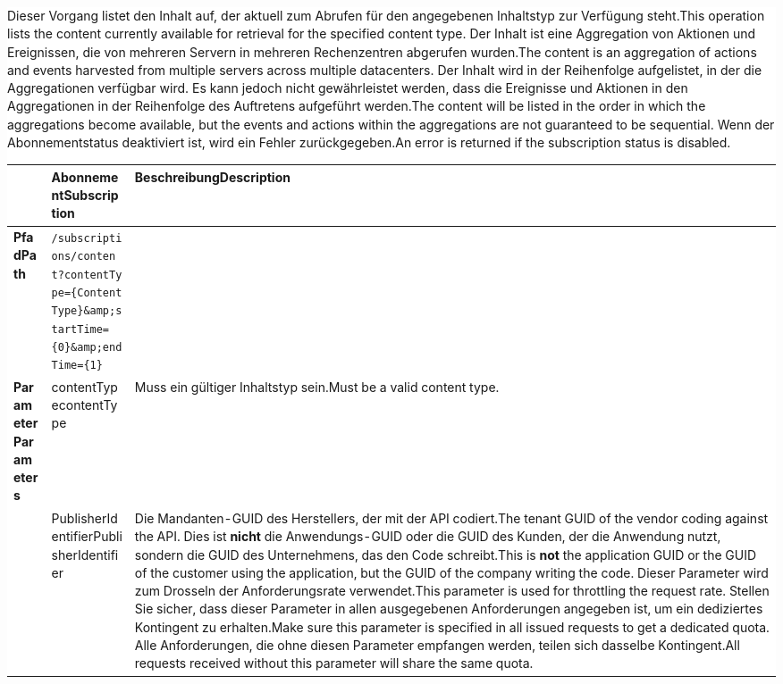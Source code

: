 <span data-ttu-id="8da4f-248">Dieser Vorgang listet den Inhalt auf, der aktuell zum Abrufen für den angegebenen Inhaltstyp zur Verfügung steht.</span><span class="sxs-lookup"><span data-stu-id="8da4f-248">This operation lists the content currently available for retrieval for the specified content type.</span></span> <span data-ttu-id="8da4f-249">Der Inhalt ist eine Aggregation von Aktionen und Ereignissen, die von mehreren Servern in mehreren Rechenzentren abgerufen wurden.</span><span class="sxs-lookup"><span data-stu-id="8da4f-249">The content is an aggregation of actions and events harvested from multiple servers across multiple datacenters.</span></span> <span data-ttu-id="8da4f-250">Der Inhalt wird in der Reihenfolge aufgelistet, in der die Aggregationen verfügbar wird. Es kann jedoch nicht gewährleistet werden, dass die Ereignisse und Aktionen in den Aggregationen in der Reihenfolge des Auftretens aufgeführt werden.</span><span class="sxs-lookup"><span data-stu-id="8da4f-250">The content will be listed in the order in which the aggregations become available, but the events and actions within the aggregations are not guaranteed to be sequential.</span></span> <span data-ttu-id="8da4f-251">Wenn der Abonnementstatus deaktiviert ist, wird ein Fehler zurückgegeben.</span><span class="sxs-lookup"><span data-stu-id="8da4f-251">An error is returned if the subscription status is disabled.</span></span>


||<span data-ttu-id="8da4f-252">Abonnement</span><span class="sxs-lookup"><span data-stu-id="8da4f-252">Subscription</span></span>|<span data-ttu-id="8da4f-253">Beschreibung</span><span class="sxs-lookup"><span data-stu-id="8da4f-253">Description</span></span>|
|:-----|:-----|:-----|
|<span data-ttu-id="8da4f-254">**Pfad**</span><span class="sxs-lookup"><span data-stu-id="8da4f-254">**Path**</span></span>| `/subscriptions/content?contentType={ContentType}&amp;startTime={0}&amp;endTime={1}`||
|<span data-ttu-id="8da4f-255">**Parameter**</span><span class="sxs-lookup"><span data-stu-id="8da4f-255">**Parameters**</span></span>|<span data-ttu-id="8da4f-256">contentType</span><span class="sxs-lookup"><span data-stu-id="8da4f-256">contentType</span></span>|<span data-ttu-id="8da4f-257">Muss ein gültiger Inhaltstyp sein.</span><span class="sxs-lookup"><span data-stu-id="8da4f-257">Must be a valid content type.</span></span>|
||<span data-ttu-id="8da4f-258">PublisherIdentifier</span><span class="sxs-lookup"><span data-stu-id="8da4f-258">PublisherIdentifier</span></span>|<span data-ttu-id="8da4f-259">Die Mandanten-GUID des Herstellers, der mit der API codiert.</span><span class="sxs-lookup"><span data-stu-id="8da4f-259">The tenant GUID of the vendor coding against the API.</span></span> <span data-ttu-id="8da4f-260">Dies ist **nicht** die Anwendungs-GUID oder die GUID des Kunden, der die Anwendung nutzt, sondern die GUID des Unternehmens, das den Code schreibt.</span><span class="sxs-lookup"><span data-stu-id="8da4f-260">This is **not** the application GUID or the GUID of the customer using the application, but the GUID of the company writing the code.</span></span> <span data-ttu-id="8da4f-261">Dieser Parameter wird zum Drosseln der Anforderungsrate verwendet.</span><span class="sxs-lookup"><span data-stu-id="8da4f-261">This parameter is used for throttling the request rate.</span></span> <span data-ttu-id="8da4f-262">Stellen Sie sicher, dass dieser Parameter in allen ausgegebenen Anforderungen angegeben ist, um ein dediziertes Kontingent zu erhalten.</span><span class="sxs-lookup"><span data-stu-id="8da4f-262">Make sure this parameter is specified in all issued requests to get a dedicated quota.</span></span> <span data-ttu-id="8da4f-263">Alle Anforderungen, die ohne diesen Parameter empfangen werden, teilen sich dasselbe Kontingent.</span><span class="sxs-lookup"><span data-stu-id="8da4f-263">All requests received without this parameter will share the same quota.</span></span>|